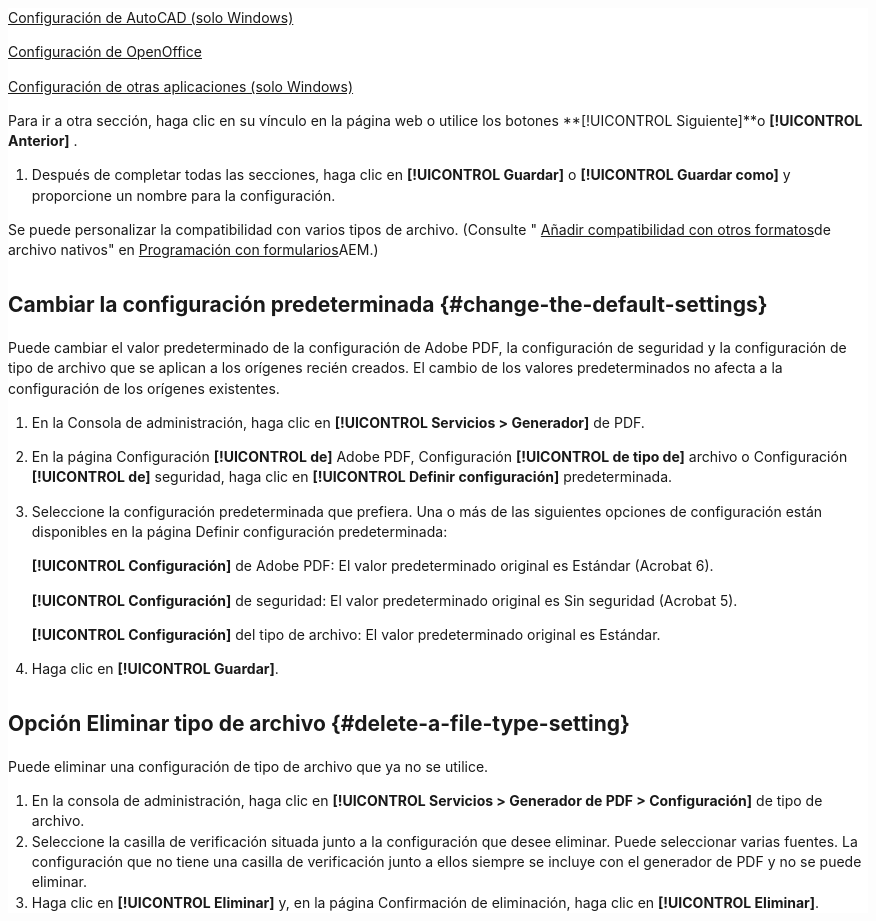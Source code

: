    [Configuración de AutoCAD (solo Windows)](/help/forms/using/admin-help/configuring-file-type-settings1.md#autocad-settings-windows-only)

   [Configuración de OpenOffice](/help/forms/using/admin-help/configuring-file-type-settings1.md#openoffice-settings)

   [Configuración de otras aplicaciones (solo Windows)](#other-applications-settings-windows-only)

   Para ir a otra sección, haga clic en su vínculo en la página web o utilice los botones **[!UICONTROL Siguiente]**o **[!UICONTROL Anterior]** .

1. Después de completar todas las secciones, haga clic en **[!UICONTROL Guardar]** o **[!UICONTROL Guardar como]** y proporcione un nombre para la configuración.

Se puede personalizar la compatibilidad con varios tipos de archivo. (Consulte &quot; [Añadir compatibilidad con otros formatos](https://help.adobe.com/en_US/AEMForms/6.1/ProgramLC/WS624e3cba99b79e12e69a9941333732bac8-7756.2.html)de archivo nativos&quot; en [Programación con formularios](https://www.adobe.com/go/learn_lc_programming_11)AEM.)

## Cambiar la configuración predeterminada {#change-the-default-settings}

Puede cambiar el valor predeterminado de la configuración de Adobe PDF, la configuración de seguridad y la configuración de tipo de archivo que se aplican a los orígenes recién creados. El cambio de los valores predeterminados no afecta a la configuración de los orígenes existentes.

1. En la Consola de administración, haga clic en **[!UICONTROL Servicios > Generador]** de PDF.
1. En la página Configuración **[!UICONTROL de]** Adobe PDF, Configuración **[!UICONTROL de tipo de]** archivo o Configuración **[!UICONTROL de]** seguridad, haga clic en **[!UICONTROL Definir configuración]** predeterminada.
1. Seleccione la configuración predeterminada que prefiera. Una o más de las siguientes opciones de configuración están disponibles en la página Definir configuración predeterminada:

   **[!UICONTROL Configuración]** de Adobe PDF: El valor predeterminado original es Estándar (Acrobat 6).

   **[!UICONTROL Configuración]** de seguridad: El valor predeterminado original es Sin seguridad (Acrobat 5).

   **[!UICONTROL Configuración]** del tipo de archivo: El valor predeterminado original es Estándar.

1. Haga clic en **[!UICONTROL Guardar]**.

## Opción Eliminar tipo de archivo {#delete-a-file-type-setting}

Puede eliminar una configuración de tipo de archivo que ya no se utilice.

1. En la consola de administración, haga clic en **[!UICONTROL Servicios > Generador de PDF > Configuración]** de tipo de archivo.
1. Seleccione la casilla de verificación situada junto a la configuración que desee eliminar. Puede seleccionar varias fuentes. La configuración que no tiene una casilla de verificación junto a ellos siempre se incluye con el generador de PDF y no se puede eliminar.
1. Haga clic en **[!UICONTROL Eliminar]** y, en la página Confirmación de eliminación, haga clic en **[!UICONTROL Eliminar]**.
